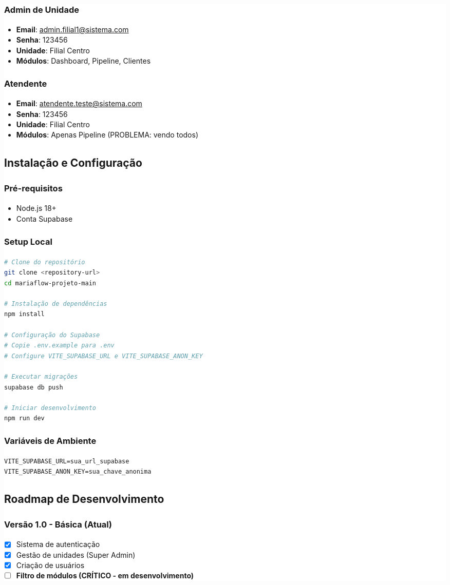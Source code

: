 ### Admin de Unidade
- **Email**: admin.filial1@sistema.com  
- **Senha**: 123456
- **Unidade**: Filial Centro
- **Módulos**: Dashboard, Pipeline, Clientes

### Atendente
- **Email**: atendente.teste@sistema.com
- **Senha**: 123456
- **Unidade**: Filial Centro  
- **Módulos**: Apenas Pipeline (PROBLEMA: vendo todos)

## Instalação e Configuração

### Pré-requisitos
- Node.js 18+
- Conta Supabase

### Setup Local
```bash
# Clone do repositório
git clone <repository-url>
cd mariaflow-projeto-main

# Instalação de dependências  
npm install

# Configuração do Supabase
# Copie .env.example para .env
# Configure VITE_SUPABASE_URL e VITE_SUPABASE_ANON_KEY

# Executar migrações
supabase db push

# Iniciar desenvolvimento
npm run dev
```

### Variáveis de Ambiente
```env
VITE_SUPABASE_URL=sua_url_supabase
VITE_SUPABASE_ANON_KEY=sua_chave_anonima
```

## Roadmap de Desenvolvimento

### Versão 1.0 - Básica (Atual)
- [x] Sistema de autenticação
- [x] Gestão de unidades (Super Admin)
- [x] Criação de usuários
- [ ] **Filtro de módulos (CRÍTICO - em desenvolvimento)**

